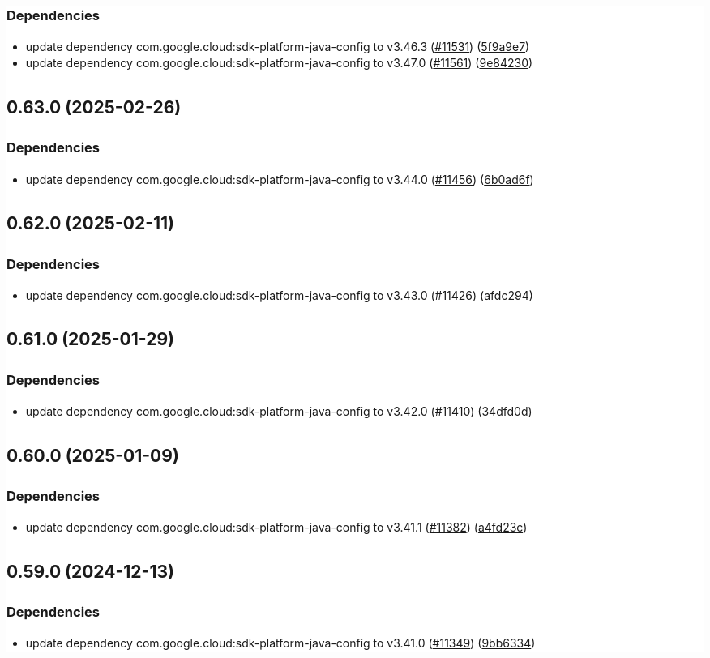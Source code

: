 ### Dependencies

* update dependency com.google.cloud:sdk-platform-java-config to v3.46.3 ([#11531](https://github.com/googleapis/google-cloud-java/issues/11531)) ([5f9a9e7](https://github.com/googleapis/google-cloud-java/commit/5f9a9e73df5e44ae38a8d18780873b7896d31c04))
* update dependency com.google.cloud:sdk-platform-java-config to v3.47.0 ([#11561](https://github.com/googleapis/google-cloud-java/issues/11561)) ([9e84230](https://github.com/googleapis/google-cloud-java/commit/9e842300aa2e3e654785cc929aef0d6bb9a1a0a9))


## 0.63.0 (2025-02-26)

### Dependencies

* update dependency com.google.cloud:sdk-platform-java-config to v3.44.0 ([#11456](https://github.com/googleapis/google-cloud-java/issues/11456)) ([6b0ad6f](https://github.com/googleapis/google-cloud-java/commit/6b0ad6f8243cc60de7ee608237fa61445f0b0526))


## 0.62.0 (2025-02-11)

### Dependencies

* update dependency com.google.cloud:sdk-platform-java-config to v3.43.0 ([#11426](https://github.com/googleapis/google-cloud-java/issues/11426)) ([afdc294](https://github.com/googleapis/google-cloud-java/commit/afdc2944304a077ce4cbdd8c7675f1ca707b2be0))


## 0.61.0 (2025-01-29)

### Dependencies

* update dependency com.google.cloud:sdk-platform-java-config to v3.42.0 ([#11410](https://github.com/googleapis/google-cloud-java/issues/11410)) ([34dfd0d](https://github.com/googleapis/google-cloud-java/commit/34dfd0dc9c5ca042aca0778e8d34b2ca072bfeb1))


## 0.60.0 (2025-01-09)

### Dependencies

* update dependency com.google.cloud:sdk-platform-java-config to v3.41.1 ([#11382](https://github.com/googleapis/google-cloud-java/issues/11382)) ([a4fd23c](https://github.com/googleapis/google-cloud-java/commit/a4fd23ce1dfa364959de1e97e3b769996f3c7d0d))


## 0.59.0 (2024-12-13)

### Dependencies

* update dependency com.google.cloud:sdk-platform-java-config to v3.41.0 ([#11349](https://github.com/googleapis/google-cloud-java/issues/11349)) ([9bb6334](https://github.com/googleapis/google-cloud-java/commit/9bb6334458fdec53ba9fdec501de534d6516f102))
